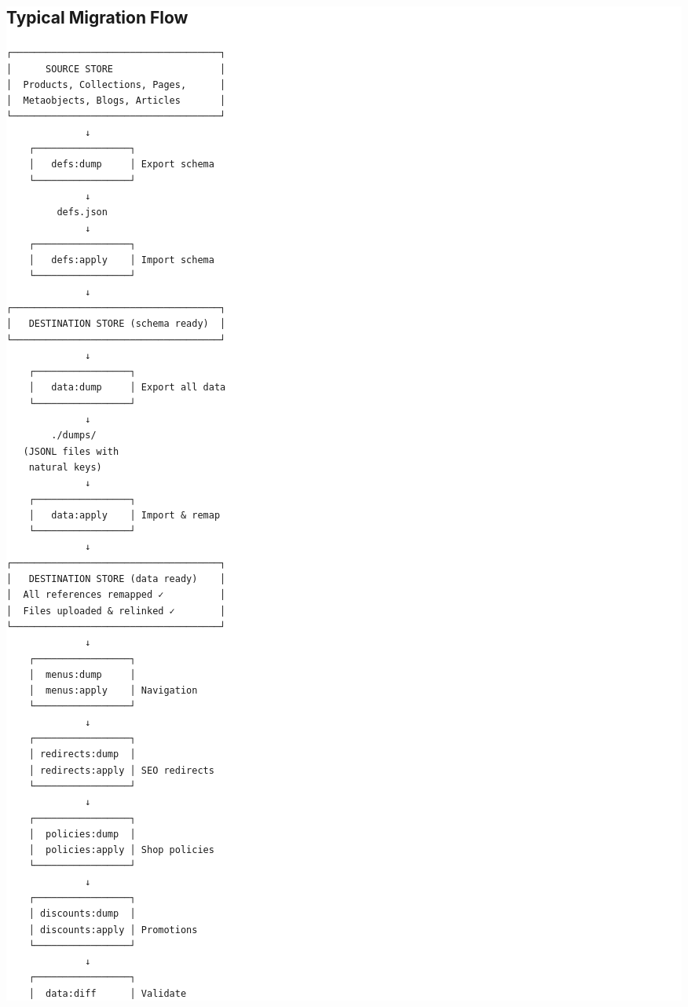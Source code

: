 ## Typical Migration Flow

```
┌─────────────────────────────────────┐
│      SOURCE STORE                   │
│  Products, Collections, Pages,      │
│  Metaobjects, Blogs, Articles       │
└─────────────────────────────────────┘
              ↓
    ┌─────────────────┐
    │   defs:dump     │ Export schema
    └─────────────────┘
              ↓
         defs.json
              ↓
    ┌─────────────────┐
    │   defs:apply    │ Import schema
    └─────────────────┘
              ↓
┌─────────────────────────────────────┐
│   DESTINATION STORE (schema ready)  │
└─────────────────────────────────────┘
              ↓
    ┌─────────────────┐
    │   data:dump     │ Export all data
    └─────────────────┘
              ↓
        ./dumps/
   (JSONL files with
    natural keys)
              ↓
    ┌─────────────────┐
    │   data:apply    │ Import & remap
    └─────────────────┘
              ↓
┌─────────────────────────────────────┐
│   DESTINATION STORE (data ready)    │
│  All references remapped ✓          │
│  Files uploaded & relinked ✓        │
└─────────────────────────────────────┘
              ↓
    ┌─────────────────┐
    │  menus:dump     │
    │  menus:apply    │ Navigation
    └─────────────────┘
              ↓
    ┌─────────────────┐
    │ redirects:dump  │
    │ redirects:apply │ SEO redirects
    └─────────────────┘
              ↓
    ┌─────────────────┐
    │  policies:dump  │
    │  policies:apply │ Shop policies
    └─────────────────┘
              ↓
    ┌─────────────────┐
    │ discounts:dump  │
    │ discounts:apply │ Promotions
    └─────────────────┘
              ↓
    ┌─────────────────┐
    │  data:diff      │ Validate
```